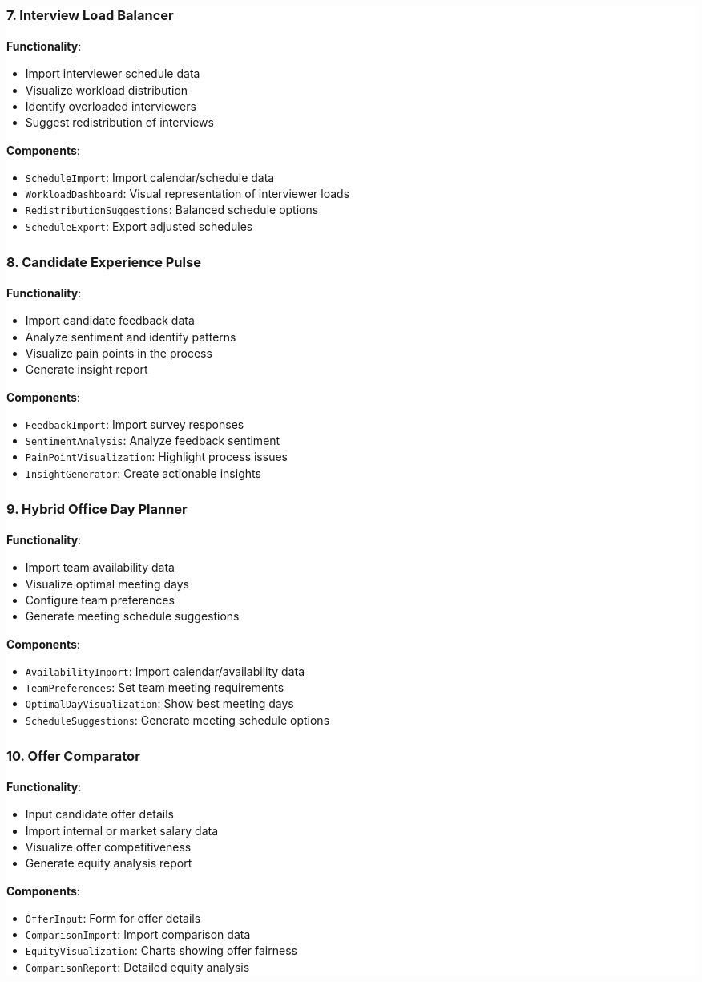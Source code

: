 ### 7. Interview Load Balancer

**Functionality**:
- Import interviewer schedule data
- Visualize workload distribution
- Identify overloaded interviewers
- Suggest redistribution of interviews

**Components**:
- `ScheduleImport`: Import calendar/schedule data
- `WorkloadDashboard`: Visual representation of interviewer loads
- `RedistributionSuggestions`: Balanced schedule options
- `ScheduleExport`: Export adjusted schedules

### 8. Candidate Experience Pulse

**Functionality**:
- Import candidate feedback data
- Analyze sentiment and identify patterns
- Visualize pain points in the process
- Generate insight report

**Components**:
- `FeedbackImport`: Import survey responses
- `SentimentAnalysis`: Analyze feedback sentiment
- `PainPointVisualization`: Highlight process issues
- `InsightGenerator`: Create actionable insights

### 9. Hybrid Office Day Planner

**Functionality**:
- Import team availability data
- Visualize optimal meeting days
- Configure team preferences
- Generate meeting schedule suggestions

**Components**:
- `AvailabilityImport`: Import calendar/availability data
- `TeamPreferences`: Set team meeting requirements
- `OptimalDayVisualization`: Show best meeting days
- `ScheduleSuggestions`: Generate meeting schedule options

### 10. Offer Comparator

**Functionality**:
- Input candidate offer details
- Import internal or market salary data
- Visualize offer competitiveness
- Generate equity analysis report

**Components**:
- `OfferInput`: Form for offer details
- `ComparisonImport`: Import comparison data
- `EquityVisualization`: Charts showing offer fairness
- `ComparisonReport`: Detailed equity analysis
